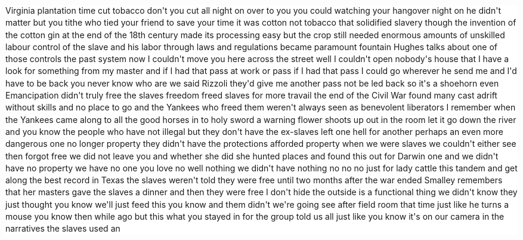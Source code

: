 Virginia plantation time cut tobacco
don't you cut all night on over to you
you could
watching your hangover night on he
didn't matter but you tithe who tied
your friend to save your time it was
cotton not tobacco that solidified
slavery though the invention of the
cotton gin at the end of the 18th
century made its processing easy but the
crop still needed enormous amounts of
unskilled labour control of the slave
and his labor through laws and
regulations became paramount fountain
Hughes talks about one of those controls
the past system now I couldn't move you
here across the street well I couldn't
open nobody's house that I have a look
for something from my master and if I
had that pass at work or pass if I had
that pass I could go wherever he send me
and I'd have to be back you never know
who are we said Rizzoli they'd give me
another pass not be led back so it's a
shoehorn even Emancipation didn't truly
free the slaves freedom freed slaves for
more travail the end of the Civil War
found many cast adrift without skills
and no place to go
and the Yankees who freed them weren't
always seen as benevolent liberators I
remember when the Yankees came along to
all the good horses in to holy sword a
warning
flower shoots up out in the room let it
go down the river and you know the
people who have not illegal but they
don't have the ex-slaves left one hell
for another perhaps an even more
dangerous one no longer property they
didn't have the protections afforded
property when we were slaves we couldn't
either see then forgot free we did not
leave you and whether she did she hunted
places and found this out for Darwin one
and we didn't have no property we have
no one you love no well nothing we
didn't have nothing no no no just for
lady cattle this tandem and get along
the best record in Texas the slaves
weren't told they were free until two
months after the war ended
Smalley remembers that her masters gave
the slaves a dinner and then they were
free I don't hide the outside is a
functional thing we didn't know they
just thought you know we'll just feed
this you know and them didn't we're
going see after field room that time
just like he turns a mouse you know then
while ago but this what you stayed in
for the group told us all just like you
know it's on our camera in the
narratives the slaves used an